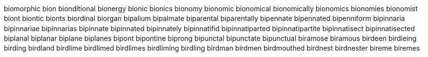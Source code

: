 biomorphic
bion
bionditional
bionergy
bionic
bionics
bionomy
bionomic
bionomical
bionomically
bionomics
bionomies
bionomist
biont
biontic
bionts
biordinal
biorgan
bipalium
bipalmate
biparental
biparentally
bipennate
bipennated
bipenniform
bipinnaria
bipinnariae
bipinnarias
bipinnate
bipinnated
bipinnately
bipinnatifid
bipinnatiparted
bipinnatipartite
bipinnatisect
bipinnatisected
biplanal
biplanar
biplane
biplanes
bipont
bipontine
biprong
bipunctal
bipunctate
bipunctual
biramose
biramous
birdeen
birdieing
birding
birdland
birdlime
birdlimed
birdlimes
birdliming
birdling
birdman
birdmen
birdmouthed
birdnest
birdnester
bireme
biremes